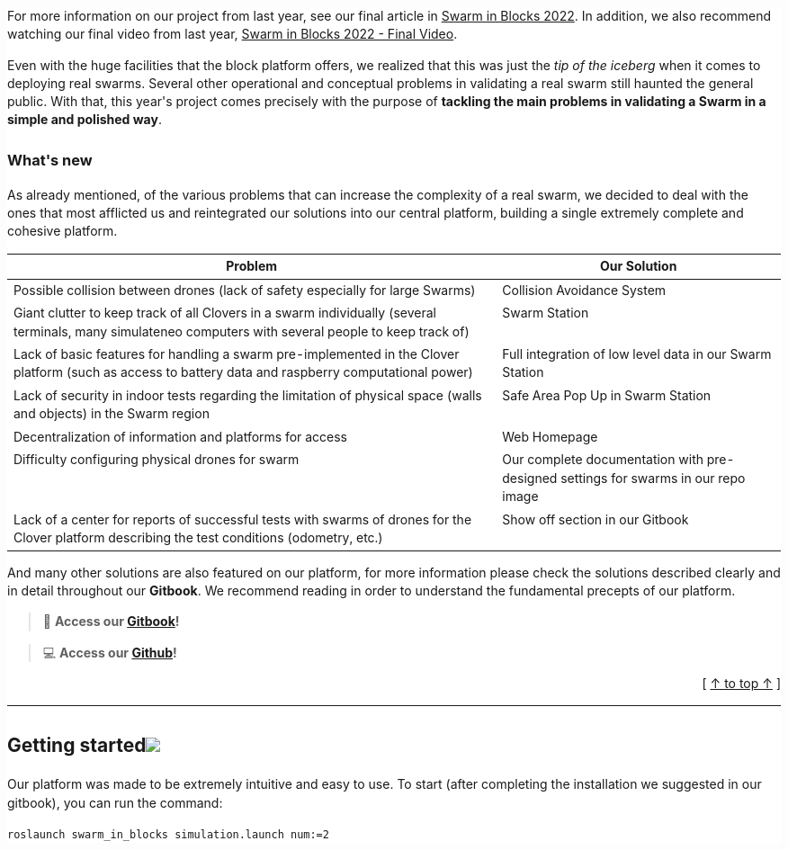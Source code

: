 
For more information on our project from last year, see our final article in [Swarm in Blocks 2022](https://clover.coex.tech/en/swarm_in_blocks.html). In addition, we also recommend watching our final video from last year, [Swarm in Blocks 2022 - Final Video](https://www.youtube.com/watch?v=5C-1rRnyiE8).

Even with the huge facilities that the block platform offers, we realized that this was just the *tip of the iceberg* when it comes to deploying real swarms. Several other operational and conceptual problems in validating a real swarm still haunted the general public. With that, this year's project comes precisely with the purpose of **tackling the main problems in validating a Swarm in a simple and polished way**.


### What's new


As already mentioned, of the various problems that can increase the complexity of a real swarm, we decided to deal with the ones that most afflicted us and reintegrated our solutions into our central platform, building a single extremely complete and cohesive platform.

| Problem | Our Solution |
| -------- | -------- |
| Possible collision between drones (lack of safety especially for large Swarms)  | Collision Avoidance System  |
| Giant clutter to keep track of all Clovers in a swarm individually (several terminals, many simulateneo computers with several people to keep track of)  | Swarm Station  |
| Lack of basic features for handling a swarm pre-implemented in the Clover platform (such as access to battery data and raspberry computational power)  | Full integration of low level data in our Swarm Station  |
| Lack of security in indoor tests regarding the limitation of physical space (walls and objects) in the Swarm region  | Safe Area Pop Up in Swarm Station  |
| Decentralization of information and platforms for access  | Web Homepage  |
| Difficulty configuring physical drones for swarm  | Our complete documentation with pre-designed settings for swarms in our repo image  |
| Lack of a center for reports of successful tests with swarms of drones for the Clover platform describing the test conditions (odometry, etc.)  | Show off section in our Gitbook  |

And many other solutions are also featured on our platform, for more information please check the solutions described clearly and in detail throughout our **Gitbook**. We recommend reading in order to understand the fundamental precepts of our platform. 

> 📖 **Access our [Gitbook](https://app.gitbook.com/s/C9O11TiXK1JPnlrpilLg/background-theory/system)!**

> 💻 **Access our [Github](https://github.com/Grupo-SEMEAR-USP/swarm_in_blocks.git)!**

<div align="right">[ <a href="#table-of-contents">↑ to top ↑</a> ]</div>

---

## Getting started[![](https://raw.githubusercontent.com/aregtech/areg-sdk/master/docs/img/pin.svg)](#getting-started)



Our platform was made to be extremely intuitive and easy to use. To start (after completing the installation we suggested in our gitbook), you can run the command: 

    roslaunch swarm_in_blocks simulation.launch num:=2 
